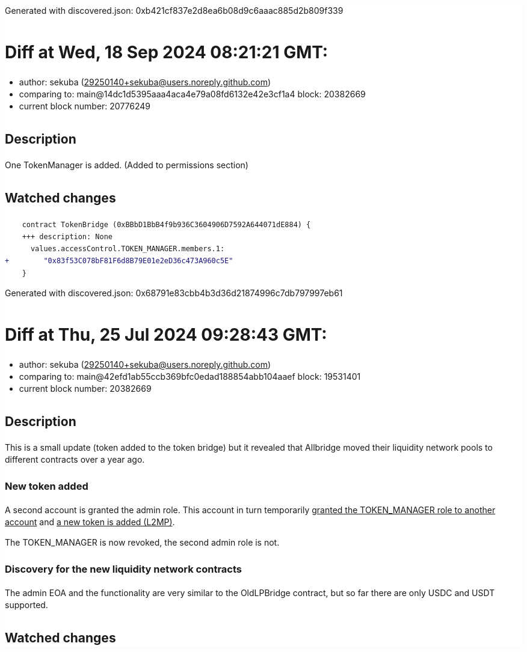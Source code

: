 Generated with discovered.json: 0xb421cf837e2d8ea6b08d9c6aaac885d2b809f339

# Diff at Wed, 18 Sep 2024 08:21:21 GMT:

- author: sekuba (<29250140+sekuba@users.noreply.github.com>)
- comparing to: main@14dc1d5395aaa4aca4e79a08fd6132e42e3cf1a4 block: 20382669
- current block number: 20776249

## Description

One TokenManager is added. (Added to permissions section)

## Watched changes

```diff
    contract TokenBridge (0xBBbD1BbB4f9b936C3604906D7592A644071dE884) {
    +++ description: None
      values.accessControl.TOKEN_MANAGER.members.1:
+        "0x83f53C078bF81F6d8B79E01e2eD36c473A960c5E"
    }
```

Generated with discovered.json: 0x68791e83cbb4b3d36d21874996c7db797997eb61

# Diff at Thu, 25 Jul 2024 09:28:43 GMT:

- author: sekuba (<29250140+sekuba@users.noreply.github.com>)
- comparing to: main@42efd1ab55ccb369bfc0edad188854abb104aaef block: 19531401
- current block number: 20382669

## Description

This is a small update (token added to the token bridge) but it revealed that Allbridge moved their liquidity network pools to different contracts over a year ago.

### New token added

A second account is granted the admin role. This account in turn temporarily [granted the TOKEN_MANAGER role to another account](https://etherscan.io/tx/0x9cc9764b4d8d857705002c18e26b7d4aae520def2bc182ef9dd336a64455f8ee) and [a new token is added (L2MP)](https://etherscan.io/tx/0x55f2cf6752c40a586d6bc7fbca5ae70a10ad0cd85d72af1237eb33b5353e600d).

The TOKEN_MANAGER is now revoked, the second admin role is not.

### Discovery for the new liquidity network contracts

The admin EOA and the functionality are very similar to the OldLPBridge contract, but so far there are only USDC and USDT supported.

## Watched changes
